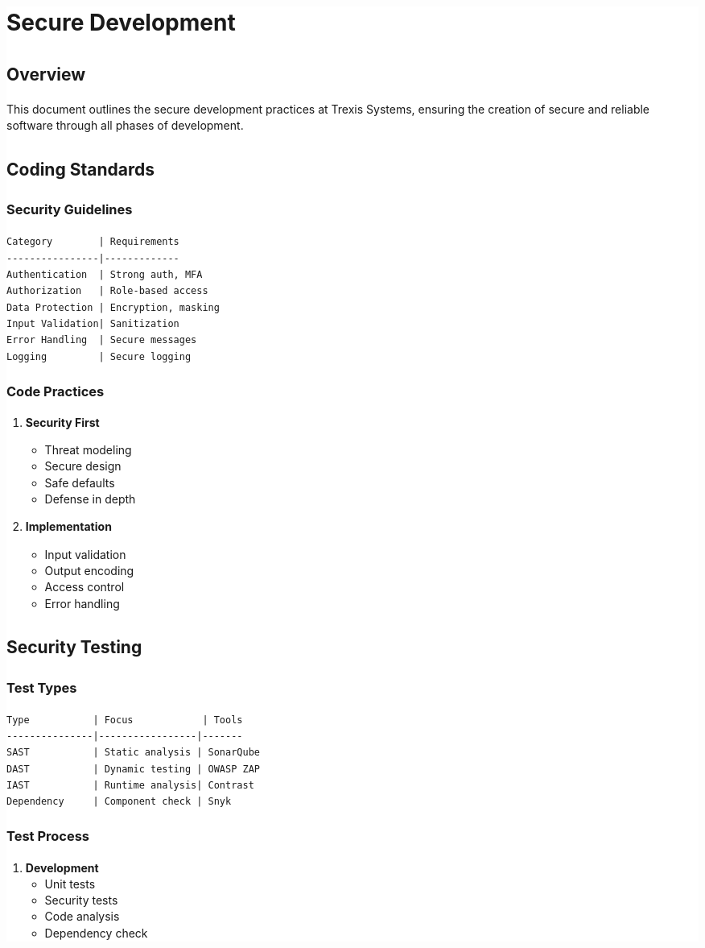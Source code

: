 # Secure Development

## Overview
This document outlines the secure development practices at Trexis Systems, ensuring the creation of secure and reliable software through all phases of development.

## Coding Standards

### Security Guidelines
```markdown
Category        | Requirements
----------------|-------------
Authentication  | Strong auth, MFA
Authorization   | Role-based access
Data Protection | Encryption, masking
Input Validation| Sanitization
Error Handling  | Secure messages
Logging         | Secure logging
```

### Code Practices
1. **Security First**
   - Threat modeling
   - Secure design
   - Safe defaults
   - Defense in depth

2. **Implementation**
   - Input validation
   - Output encoding
   - Access control
   - Error handling

## Security Testing

### Test Types
```markdown
Type           | Focus            | Tools
---------------|-----------------|-------
SAST           | Static analysis | SonarQube
DAST           | Dynamic testing | OWASP ZAP
IAST           | Runtime analysis| Contrast
Dependency     | Component check | Snyk
```

### Test Process
1. **Development**
   - Unit tests
   - Security tests
   - Code analysis
   - Dependency check
